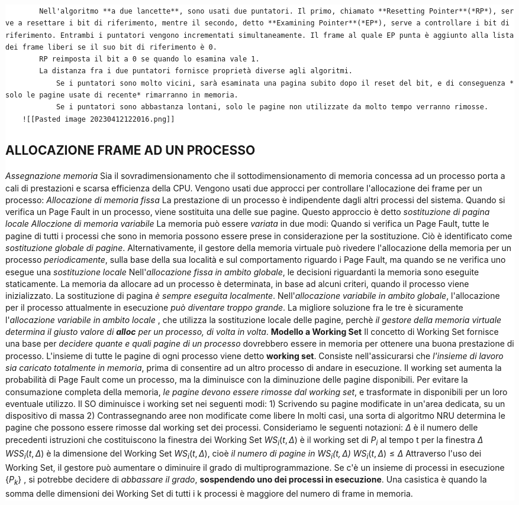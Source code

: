 			Nell'algoritmo **a due lancette**, sono usati due puntatori. Il primo, chiamato **Resetting Pointer**(*RP*), serve a resettare i bit di riferimento, mentre il secondo, detto **Examining Pointer**(*EP*), serve a controllare i bit di riferimento. Entrambi i puntatori vengono incrementati simultaneamente. Il frame al quale EP punta è aggiunto alla lista dei frame liberi se il suo bit di riferimento è 0.
			RP reimposta il bit a 0 se quando lo esamina vale 1.
			La distanza fra i due puntatori fornisce proprietà diverse agli algoritmi. 
				Se i puntatori sono molto vicini, sarà esaminata una pagina subito dopo il reset del bit, e di conseguenza *solo le pagine usate di recente* rimarranno in memoria. 
				Se i puntatori sono abbastanza lontani, solo le pagine non utilizzate da molto tempo verranno rimosse.
		![[Pasted image 20230412122016.png]]

**ALLOCAZIONE FRAME AD UN PROCESSO**
---
*Assegnazione memoria*
	Sia il sovradimensionamento che il sottodimensionamento di memoria concessa ad un processo porta a cali di prestazioni e scarsa efficienza della CPU.
	Vengono usati due approcci per controllare l'allocazione dei frame per un processo:
	*Allocazione di memoria fissa*
		La prestazione di un processo è indipendente dagli altri processi del sistema. Quando si verifica un Page Fault in un processo, viene sostituita una delle sue pagine. Questo approccio è detto *sostituzione di pagina locale*
	*Alloczione di memoria variabile*
		La memoria può essere *variata* in due modi:
		Quando si verifica un Page Fault, tutte le pagine di tutti i processi che sono in memoria possono essere prese in considerazione per la sostituzione. Ciò è identificato come *sostituzione globale di pagine*. Alternativamente, il gestore della memoria virtuale può rivedere l'allocazione della memoria per un processo *periodicamente*, sulla base della sua località e sul comportamento riguardo i Page Fault, ma quando se ne verifica uno esegue una *sostituzione locale*
	Nell'*allocazione fissa in ambito globale*, le decisioni riguardanti la memoria sono eseguite staticamente. La memoria da allocare ad un processo è determinata, in base ad alcuni criteri, quando il processo viene inizializzato. La sostituzione di pagina *è sempre eseguita localmente*.
	Nell'*allocazione variabile in ambito globale*, l'allocazione per il processo attualmente in esecuzione *può diventare troppo grande*. La migliore soluzione fra le tre è sicuramente l'*allocazione variabile in ambito locale* , che utilizza la sostituzione locale delle pagine, perchè *il gestore della memoria virtuale determina il giusto valore di **alloc** per un processo, di volta in volta*.
	**Modello a Working Set**
		Il concetto di Working Set fornisce una base per *decidere quante e quali pagine di un processo* dovrebbero essere in memoria per ottenere una buona prestazione di processo.
		L'insieme di tutte le pagine di ogni processo viene detto **working set**. Consiste nell'assicurarsi che *l'insieme di lavoro sia caricato totalmente in memoria*, prima di consentire ad un altro processo di andare in esecuzione.
		Il working set aumenta la probabilità di Page Fault come un processo, ma la diminuisce con la diminuzione delle pagine disponibili. Per evitare la consumazione completa della memoria, *le pagine devono essere rimosse dal working set*, e trasformate in disponibili per un loro eventuale utilizzo.
		Il SO diminuisce i working set nei seguenti modi:
			1) Scrivendo su pagine modificate in un'area dedicata, su un dispositivo di massa
			2) Contrassegnando aree non modificate come libere
		In molti casi, una sorta di algoritmo NRU determina le pagine che possono essere rimosse dal working set dei processi.
		Consideriamo le seguenti notazioni:
			$\Delta$ è il numero delle precedenti istruzioni che costituiscono la finestra dei Working Set
			$WS_i(t,\Delta)$ è il working set di $P_i$ al tempo t per la finestra $\Delta$
			$WSS_i(t,\Delta)$ è la dimensione del Working Set $WS_i(t,\Delta)$, cioè *il numero di pagine in $WS_i(t,\Delta)$*
			$WS_i(t,\Delta) \le \Delta$
		Attraverso l'uso dei Working Set, il gestore può aumentare o diminuire il grado di multiprogrammazione.
			Se c'è un insieme di processi in esecuzione $\{P_k\}$ , si potrebbe decidere di *abbassare il grado*, **sospendendo uno dei processi in esecuzione**. Una casistica è quando la somma delle dimensioni dei Working Set di tutti i k processi è maggiore del numero di frame in memoria. 